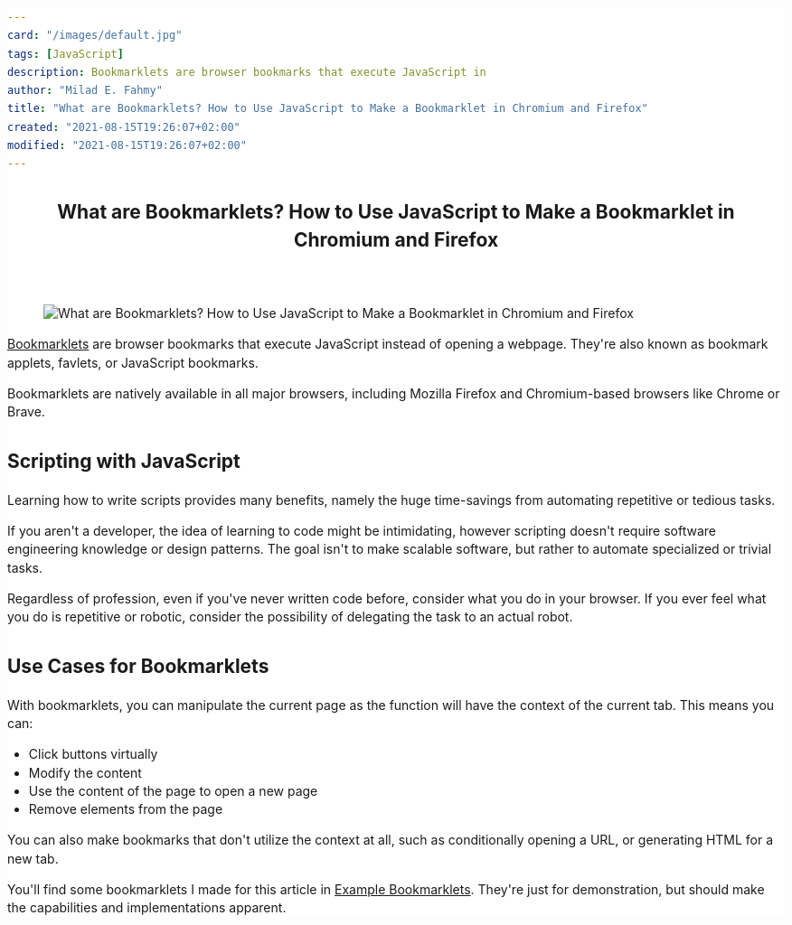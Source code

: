 ```yaml
---
card: "/images/default.jpg"
tags: [JavaScript]
description: Bookmarklets are browser bookmarks that execute JavaScript in
author: "Milad E. Fahmy"
title: "What are Bookmarklets? How to Use JavaScript to Make a Bookmarklet in Chromium and Firefox"
created: "2021-08-15T19:26:07+02:00"
modified: "2021-08-15T19:26:07+02:00"
---
```

<div class="site-wrapper">
<main id="site-main" class="site-main outer">
<div class="inner">
<article class="post-full post tag-javascript tag-chrome tag-firefox tag-automation tag-productivity ">
<header class="post-full-header">
<h1 class="post-full-title">What are Bookmarklets? How to Use JavaScript to Make a Bookmarklet in Chromium and Firefox</h1>
</header>
<figure class="post-full-image">
<picture>
<source media="(max-width: 700px)" sizes="1px" srcset="data:image/gif;base64,R0lGODlhAQABAIAAAAAAAP///yH5BAEAAAAALAAAAAABAAEAAAIBRAA7 1w">
<source media="(min-width: 701px)" sizes="(max-width: 800px) 400px,
(max-width: 1170px) 700px,
1400px" srcset="/news/content/images/size/w300/2021/06/cover-defectivefox-o-1.png 300w,
/news/content/images/size/w600/2021/06/cover-defectivefox-o-1.png 600w,
/news/content/images/size/w1000/2021/06/cover-defectivefox-o-1.png 1000w,
/news/content/images/size/w2000/2021/06/cover-defectivefox-o-1.png 2000w">
<img onerror="this.style.display='none'" src="/news/content/images/size/w2000/2021/06/cover-defectivefox-o-1.png" alt="What are Bookmarklets? How to Use JavaScript to Make a Bookmarklet in Chromium and Firefox">
</picture>
</figure>
<section class="post-full-content">
<div class="post-content">
<p><a href="https://en.wikipedia.org/wiki/Bookmarklet">Bookmarklets</a> are browser bookmarks that execute JavaScript instead of opening a webpage. They're also known as bookmark applets, favlets, or JavaScript bookmarks.</p>
<p>Bookmarklets are natively available in all major browsers, including Mozilla Firefox and Chromium-based browsers like Chrome or Brave.</p>
<h2 id="scripting-with-javascript">Scripting with JavaScript</h2>
<p>Learning how to write scripts provides many benefits, namely the huge time-savings from automating repetitive or tedious tasks.</p>
<p>If you aren't a developer, the idea of learning to code might be intimidating, however scripting doesn't require software engineering knowledge or design patterns. The goal isn't to make scalable software, but rather to automate specialized or trivial tasks.</p>
<p>Regardless of profession, even if you've never written code before, consider what you do in your browser. If you ever feel what you do is repetitive or robotic, consider the possibility of delegating the task to an actual robot.</p>
<h2 id="use-cases-for-bookmarklets">Use Cases for Bookmarklets</h2>
<p>With bookmarklets, you can manipulate the current page as the function will have the context of the current tab. This means you can:</p>
<ul>
<li>Click buttons virtually</li>
<li>Modify the content</li>
<li>Use the content of the page to open a new page</li>
<li>Remove elements from the page</li>
</ul>
<p>You can also make bookmarks that don't utilize the context at all, such as conditionally opening a URL, or generating HTML for a new tab.</p>
<p>You'll find some bookmarklets I made for this article in <a href="#example-bookmarklets">Example Bookmarklets</a>. They're just for demonstration, but should make the capabilities and implementations apparent.</p>